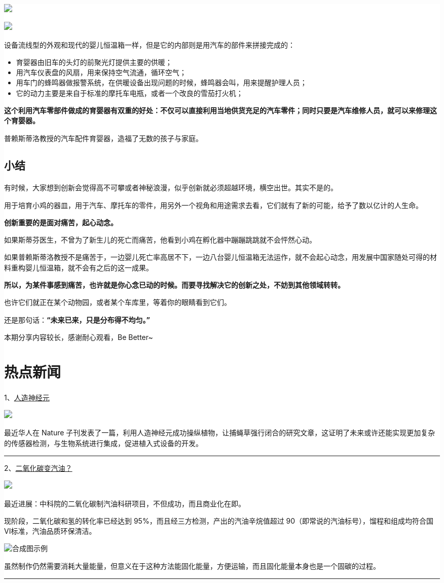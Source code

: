 ![](https://gitee.com/wmyskxz/pic/raw/master/2022-3-13/1647181323031-image.png)

![](https://gitee.com/wmyskxz/pic/raw/master/2022-3-13/1647181327180-image.png)

设备流线型的外观和现代的婴儿恒温箱一样，但是它的内部则是用汽车的部件来拼接完成的：

- 育婴器由旧车的头灯的前聚光灯提供主要的供暖；
- 用汽车仪表盘的风扇，用来保持空气流通，循环空气；
- 用车门的蜂鸣器做报警系统，在供暖设备出现问题的时候，蜂鸣器会叫，用来提醒护理人员；
- 它的动力主要是来自于标准的摩托车电瓶，或者一个改良的雪茄打火机；

**这个利用汽车零部件做成的育婴器有双重的好处：不仅可以直接利用当地供货充足的汽车零件；同时只要是汽车维修人员，就可以来修理这个育婴器。**

普赖斯蒂洛教授的汽车配件育婴器，造福了无数的孩子与家庭。

## 小结

有时候，大家想到创新会觉得高不可攀或者神秘浪漫，似乎创新就必须超越环境，横空出世。其实不是的。

用于培育小鸡的器皿，用于汽车、摩托车的零件，用另外一个视角和用途需求去看，它们就有了新的可能，给予了数以亿计的人生命。

**创新重要的是面对痛苦，起心动念。**

如果斯蒂芬医生，不曾为了新生儿的死亡而痛苦，他看到小鸡在孵化器中蹦蹦跳跳就不会怦然心动。

如果普赖斯蒂洛教授不是痛苦于，一边婴儿死亡率高居不下，一边八台婴儿恒温箱无法运作，就不会起心动念，用发展中国家随处可得的材料重构婴儿恒温箱，就不会有之后的这一成果。

**所以，为某件事感到痛苦，也许就是你心念已动的时候。而要寻找解决它的创新之处，不妨到其他领域转转。**

也许它们就正在某个动物园，或者某个车库里，等着你的眼睛看到它们。

还是那句话：**“未来已来，只是分布得不均匀。”**

本期分享内容较长，感谢耐心观看，Be Better~

# 热点新闻

1、[人造神经元](https://www.qbitai.com/2022/03/33278.html "人造神经元成功操纵植物，让捕蝇草强行闭合，脑机接口新思路打开丨Nature子刊")

![](https://gitee.com/wmyskxz/pic/raw/master/2022-3-13/1647133205909-ed61f108453f4dfebbc08b9d698eb1c2_tplv-tt-shrink_640_0.gif)

最近华人在 Nature 子刊发表了一篇，利用人造神经元成功操纵植物，让捕蝇草强行闭合的研究文章，这证明了未来或许还能实现更加复杂的传感器检测，与生物系统进行集成，促进植入式设备的开发。

---

2、[二氧化碳变汽油？](https://www.thepaper.cn/newsDetail_forward_17062858 "二氧化碳制汽油成功，中科院大连化物所出品")

![](https://gitee.com/wmyskxz/pic/raw/master/2022-3-13/1647133985446-650.jpeg)

最近进展：中科院的二氧化碳制汽油科研项目，不但成功，而且商业化在即。

现阶段，二氧化碳和氢的转化率已经达到 95%，而且经三方检测，产出的汽油辛烷值超过 90（即常说的汽油标号），馏程和组成均符合国VI标准，汽油品质环保清洁。

![合成图示例](https://gitee.com/wmyskxz/pic/raw/master/2022-3-13/1647134136604-image.png)

虽然制作仍然需要消耗大量能量，但意义在于这种方法能固化能量，方便运输，而且固化能量本身也是一个固碳的过程。

---
